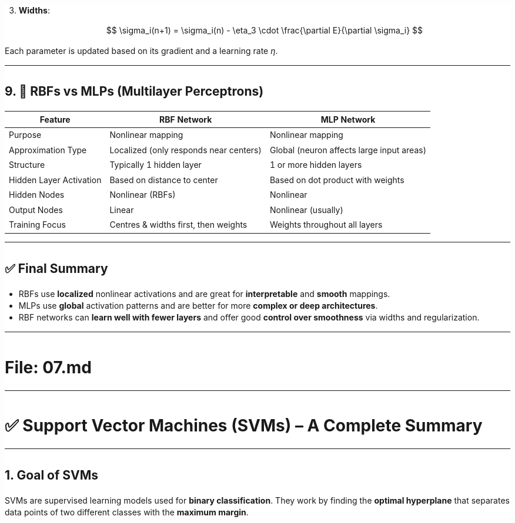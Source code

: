 3. **Widths**:

   $$
   \sigma_i(n+1) = \sigma_i(n) - \eta_3 \cdot \frac{\partial E}{\partial \sigma_i}
   $$

Each parameter is updated based on its gradient and a learning rate $\eta$.

---

## 9. 🔁 **RBFs vs MLPs (Multilayer Perceptrons)**

| Feature                 | RBF Network                            | MLP Network                               |
| ----------------------- | -------------------------------------- | ----------------------------------------- |
| Purpose                 | Nonlinear mapping                      | Nonlinear mapping                         |
| Approximation Type      | Localized (only responds near centers) | Global (neuron affects large input areas) |
| Structure               | Typically 1 hidden layer               | 1 or more hidden layers                   |
| Hidden Layer Activation | Based on distance to center            | Based on dot product with weights         |
| Hidden Nodes            | Nonlinear (RBFs)                       | Nonlinear                                 |
| Output Nodes            | Linear                                 | Nonlinear (usually)                       |
| Training Focus          | Centres & widths first, then weights   | Weights throughout all layers             |

---

## ✅ Final Summary

- RBFs use **localized** nonlinear activations and are great for **interpretable** and **smooth** mappings.
- MLPs use **global** activation patterns and are better for more **complex or deep architectures**.
- RBF networks can **learn well with fewer layers** and offer good **control over smoothness** via widths and regularization.

---
# File: 07.md
---
# ✅ Support Vector Machines (SVMs) – A Complete Summary
---

## 1. **Goal of SVMs**

SVMs are supervised learning models used for **binary classification**.
They work by finding the **optimal hyperplane** that separates data points of two different classes with the **maximum margin**.
